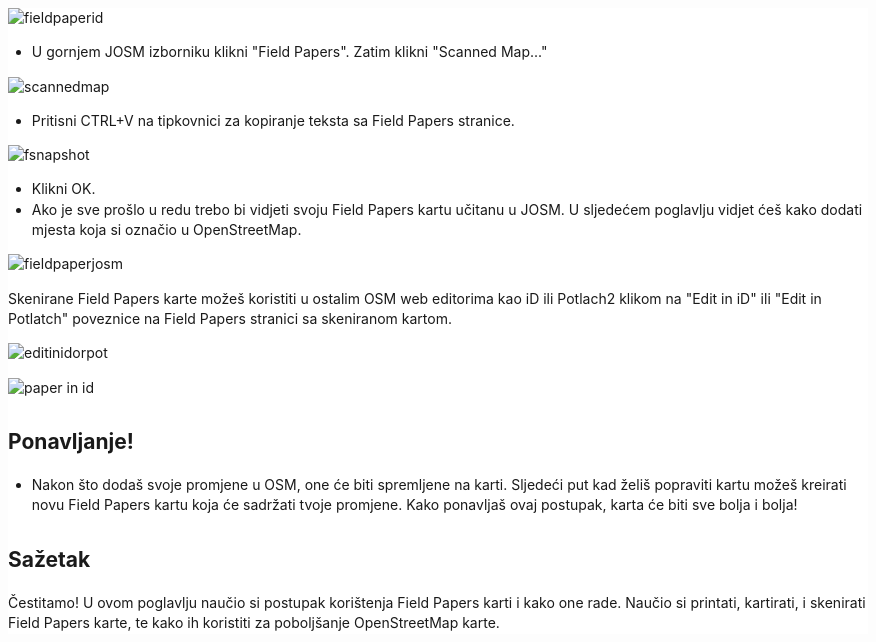 ![fieldpaperid][]

-   U gornjem JOSM izborniku klikni "Field Papers". Zatim klikni "Scanned
    Map..."
	
![scannedmap][]

-   Pritisni CTRL+V na tipkovnici za kopiranje teksta sa Field Papers stranice.	
	
![fsnapshot][]
	
-   Klikni OK.
-   Ako je sve prošlo u redu trebo bi vidjeti svoju Field Papers kartu
    učitanu u JOSM. U sljedećem poglavlju vidjet ćeš kako dodati mjesta
    koja si označio u OpenStreetMap.

![fieldpaperjosm][]

Skenirane Field Papers karte možeš koristiti u ostalim OSM web editorima
kao iD ili Potlach2 klikom na "Edit in iD" ili "Edit in Potlatch" poveznice
na Field Papers stranici sa skeniranom kartom.

![editinidorpot][]

![paper in id][]
	
Ponavljanje!
------------

-   Nakon što dodaš svoje promjene u OSM, one će biti spremljene
    na karti. Sljedeći put kad želiš popraviti kartu možeš kreirati novu
    Field Papers kartu koja će sadržati tvoje promjene. Kako ponavljaš
    ovaj postupak, karta će biti sve bolja i bolja!

Sažetak
-------

Čestitamo! U ovom poglavlju naučio si postupak korištenja Field Papers karti
i kako one rade. Naučio si printati, kartirati, i skenirati Field Papers
karte, te kako ih koristiti za poboljšanje OpenStreetMap karte.

[field papers homepage]: /images/en/beginner/06_field-papers/en_beg_06_field-papers_image00_homepage.png
[paper example]: /images/en/beginner/06_field-papers/en_beg_06_field-papers_image01_fieldp.png
[fieldpaperjosm]: /images/en/beginner/06_field-papers/en_beg_06_field-papers_image02_fieldpaperjosm.png
[paper QR code]: /images/en/beginner/06_field-papers/en_beg_06_field-papers_image03_paper_qrc.png
[makeatlas]: /images/en/beginner/06_field-papers/en_beg_06_field-papers_image04_makeatlas.png
[atlas]: /images/en/beginner/06_field-papers/en_beg_06_field-papers_image05_makeyourselfanatlas.png
[zoominout]: /images/en/beginner/06_field-papers/en_beg_06_field-papers_image06_zoominout.png
[choosetile]: /images/en/beginner/06_field-papers/en_beg_06_field-papers_image07_choosetile.png
[blackandwhite]: /images/en/beginner/06_field-papers/en_beg_06_field-papers_image08_blackandwhite.png
[zoom]: /images/en/beginner/06_field-papers/en_beg_06_field-papers_image09_zoom.png
[labelnext]: /images/en/beginner/06_field-papers/en_beg_06_field-papers_image10_labelnext.png
[name]: /images/en/beginner/06_field-papers/en_beg_06_field-papers_image11_name.png
[layout]: /images/en/beginner/06_field-papers/en_beg_06_field-papers_image12_layout.png
[preparing your atlas]: /images/en/beginner/06_field-papers/en_beg_06_field-papers_image13_preparingyouratlas.png
[downloadpdf]: /images/en/beginner/06_field-papers/en_beg_06_field-papers_image14_downloadpdf.png
[scrnsht]: /images/en/beginner/06_field-papers/en_beg_06_field-papers_image15_scrnsht.png
[upload]: /images/en/beginner/06_field-papers/en_beg_06_field-papers_image16_upload.png
[uploadfp]: /images/en/beginner/06_field-papers/en_beg_06_field-papers_image17_uploadfp.png
[paper upload 2]: /images/en/beginner/06_field-papers/en_beg_06_field-papers_image18_asd.png
[field papers plugin]: /images/en/beginner/06_field-papers/en_beg_06_field-papers_image19_plugin.png
[paper scanned]: /images/en/beginner/06_field-papers/en_beg_06_field-papers_image20_watchsnapshot.png
[fieldpaperid]: /images/en/beginner/06_field-papers/en_beg_06_field-papers_image21_fieldpaperid.png
[scannedmap]: /images/en/beginner/06_field-papers/en_beg_06_field-papers_image22_scannedmap.png
[fsnapshot]: /images/en/beginner/06_field-papers/en_beg_06_field-papers_image23_fsnapshot.png
[editinidorpot]: /images/en/beginner/06_field-papers/en_beg_06_field-papers_image24_editinidorpot.png
[paper in id]: /images/en/beginner/06_field-papers/en_beg_06_field-papers_image25_id.png

